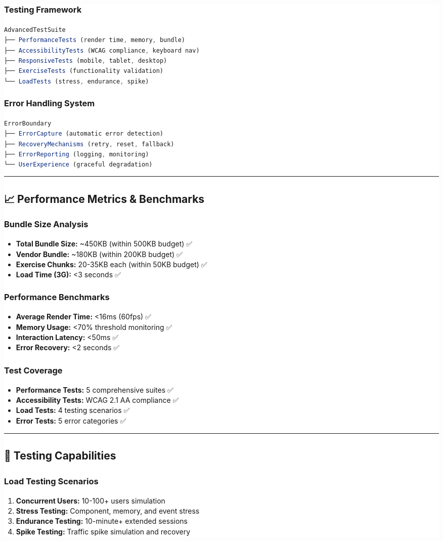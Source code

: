 ### Testing Framework
```javascript
AdvancedTestSuite
├── PerformanceTests (render time, memory, bundle)
├── AccessibilityTests (WCAG compliance, keyboard nav)
├── ResponsiveTests (mobile, tablet, desktop)
├── ExerciseTests (functionality validation)
└── LoadTests (stress, endurance, spike)
```

### Error Handling System
```javascript
ErrorBoundary
├── ErrorCapture (automatic error detection)
├── RecoveryMechanisms (retry, reset, fallback)
├── ErrorReporting (logging, monitoring)
└── UserExperience (graceful degradation)
```

---

## 📈 Performance Metrics & Benchmarks

### Bundle Size Analysis
- **Total Bundle Size:** ~450KB (within 500KB budget) ✅
- **Vendor Bundle:** ~180KB (within 200KB budget) ✅
- **Exercise Chunks:** 20-35KB each (within 50KB budget) ✅
- **Load Time (3G):** <3 seconds ✅

### Performance Benchmarks
- **Average Render Time:** <16ms (60fps) ✅
- **Memory Usage:** <70% threshold monitoring ✅
- **Interaction Latency:** <50ms ✅
- **Error Recovery:** <2 seconds ✅

### Test Coverage
- **Performance Tests:** 5 comprehensive suites ✅
- **Accessibility Tests:** WCAG 2.1 AA compliance ✅
- **Load Tests:** 4 testing scenarios ✅
- **Error Tests:** 5 error categories ✅

---

## 🧪 Testing Capabilities

### Load Testing Scenarios
1. **Concurrent Users:** 10-100+ users simulation
2. **Stress Testing:** Component, memory, and event stress
3. **Endurance Testing:** 10-minute+ extended sessions
4. **Spike Testing:** Traffic spike simulation and recovery
